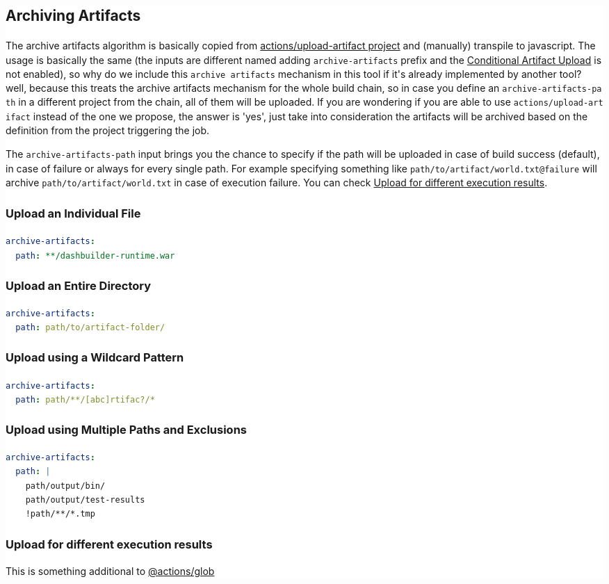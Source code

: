 ## Archiving Artifacts

The archive artifacts algorithm is basically copied from [actions/upload-artifact project](https://github.com/actions/upload-artifact) and (manually) transpile to javascript. The usage is basically the same (the inputs are different named adding `archive-artifacts` prefix and the [Conditional Artifact Upload](https://github.com/actions/upload-artifact#conditional-artifact-upload) is not enabled), so why do we include this `archive artifacts` mechanism in this tool if it's already implemented by another tool? well, because this treats the archive artifacts mechanism for the whole build chain, so in case you define an `archive-artifacts-path` in a different project from the chain, all of them will be uploaded. If you are wondering if you are able to use `actions/upload-artifact` instead of the one we propose, the answer is 'yes', just take into consideration the artifacts will be archived based on the definition from the project triggering the job.

The `archive-artifacts-path` input brings you the chance to specify if the path will be uploaded in case of build success (default), in case of failure or always for every single path. For example specifying something like `path/to/artifact/world.txt@failure` will archive `path/to/artifact/world.txt` in case of execution failure. You can check [Upload for different execution results](https://github.com/actions/upload-artifact#upload-for-different-execution-results).

### Upload an Individual File

```yaml
archive-artifacts:
  path: **/dashbuilder-runtime.war
```

### Upload an Entire Directory

```yaml
archive-artifacts:
  path: path/to/artifact-folder/
```

### Upload using a Wildcard Pattern

```yaml
archive-artifacts:
  path: path/**/[abc]rtifac?/*
```

### Upload using Multiple Paths and Exclusions

```yaml
archive-artifacts:
  path: |
    path/output/bin/
    path/output/test-results
    !path/**/*.tmp
```

### Upload for different execution results

This is something additional to [@actions/glob](https://github.com/actions/toolkit/tree/main/packages/glob)
